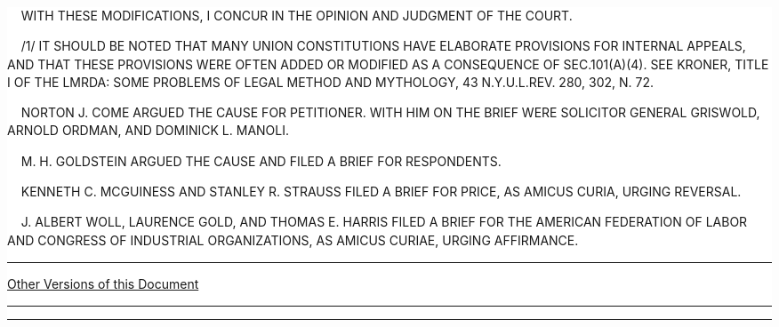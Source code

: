     WITH THESE MODIFICATIONS, I CONCUR IN THE OPINION AND JUDGMENT OF THE COURT.

    /1/  IT SHOULD BE NOTED THAT MANY UNION CONSTITUTIONS HAVE ELABORATE PROVISIONS FOR INTERNAL APPEALS, AND THAT THESE PROVISIONS WERE OFTEN ADDED OR MODIFIED AS A CONSEQUENCE OF SEC.101(A)(4).  SEE KRONER, TITLE I OF THE LMRDA:  SOME PROBLEMS OF LEGAL METHOD AND MYTHOLOGY, 43 N.Y.U.L.REV.  280, 302, N. 72.

    NORTON J. COME ARGUED THE CAUSE FOR PETITIONER.  WITH HIM ON THE BRIEF WERE SOLICITOR GENERAL GRISWOLD, ARNOLD ORDMAN, AND DOMINICK L. MANOLI.

    M. H. GOLDSTEIN ARGUED THE CAUSE AND FILED A BRIEF FOR RESPONDENTS.

    KENNETH C. MCGUINESS AND STANLEY R. STRAUSS FILED A BRIEF FOR PRICE, AS AMICUS CURIA, URGING REVERSAL.

    J. ALBERT WOLL, LAURENCE GOLD, AND THOMAS E. HARRIS FILED A BRIEF FOR THE AMERICAN FEDERATION OF LABOR AND CONGRESS OF INDUSTRIAL ORGANIZATIONS, AS AMICUS CURIAE, URGING AFFIRMANCE.

----------

[Other Versions of this Document](https://publicdocs.github.io/go/links?ns=uslm-x&ref=%2Fus%2Fcourts%2Fscotus%2FusReporter%2F391%2F418)

----------
----------

[/us/courts/scotus/usReporter/391/418]: https://publicdocs.github.io/go/links?ns=uslm-x&ref=%2Fus%2Fcourts%2Fscotus%2FusReporter%2F391%2F418
[/us/stat/61/141]: https://publicdocs.github.io/go/links?ns=uslm&ref=%2Fus%2Fstat%2F61%2F141
[/us/usc/t29/s158]: https://publicdocs.github.io/go/links?ns=uslm&ref=%2Fus%2Fusc%2Ft29%2Fs158
[/us/courts/scotus/usReporter/389/1034]: https://publicdocs.github.io/go/links?ns=uslm-x&ref=%2Fus%2Fcourts%2Fscotus%2FusReporter%2F389%2F1034
[/us/courts/scotus/usReporter/318/9]: https://publicdocs.github.io/go/links?ns=uslm-x&ref=%2Fus%2Fcourts%2Fscotus%2FusReporter%2F318%2F9
[/us/courts/scotus/usReporter/388/175]: https://publicdocs.github.io/go/links?ns=uslm-x&ref=%2Fus%2Fcourts%2Fscotus%2FusReporter%2F388%2F175
[/us/courts/scotus/usReporter/389/235]: https://publicdocs.github.io/go/links?ns=uslm-x&ref=%2Fus%2Fcourts%2Fscotus%2FusReporter%2F389%2F235
[/us/stat/73/522]: https://publicdocs.github.io/go/links?ns=uslm&ref=%2Fus%2Fstat%2F73%2F522
[/us/usc/t29/s411]: https://publicdocs.github.io/go/links?ns=uslm&ref=%2Fus%2Fusc%2Ft29%2Fs411
[/us/stat/61/140]: https://publicdocs.github.io/go/links?ns=uslm&ref=%2Fus%2Fstat%2F61%2F140
[/us/usc/t29/s157]: https://publicdocs.github.io/go/links?ns=uslm&ref=%2Fus%2Fusc%2Ft29%2Fs157
[/us/courts/scotus/usReporter/303/41]: https://publicdocs.github.io/go/links?ns=uslm-x&ref=%2Fus%2Fcourts%2Fscotus%2FusReporter%2F303%2F41
[/us/courts/scotus/usReporter/312/496]: https://publicdocs.github.io/go/links?ns=uslm-x&ref=%2Fus%2Fcourts%2Fscotus%2FusReporter%2F312%2F496
[/us/courts/scotus/usReporter/372/10]: https://publicdocs.github.io/go/links?ns=uslm-x&ref=%2Fus%2Fcourts%2Fscotus%2FusReporter%2F372%2F10
[/us/courts/scotus/usReporter/358/184]: https://publicdocs.github.io/go/links?ns=uslm-x&ref=%2Fus%2Fcourts%2Fscotus%2FusReporter%2F358%2F184
[/us/courts/scotus/usReporter/355/534]: https://publicdocs.github.io/go/links?ns=uslm-x&ref=%2Fus%2Fcourts%2Fscotus%2FusReporter%2F355%2F534
[/us/courts/scotus/usReporter/376/149]: https://publicdocs.github.io/go/links?ns=uslm-x&ref=%2Fus%2Fcourts%2Fscotus%2FusReporter%2F376%2F149
[/us/courts/scotus/usReporter/373/668]: https://publicdocs.github.io/go/links?ns=uslm-x&ref=%2Fus%2Fcourts%2Fscotus%2FusReporter%2F373%2F668
[/us/usc/t29/s411]: https://publicdocs.github.io/go/links?ns=uslm&ref=%2Fus%2Fusc%2Ft29%2Fs411


